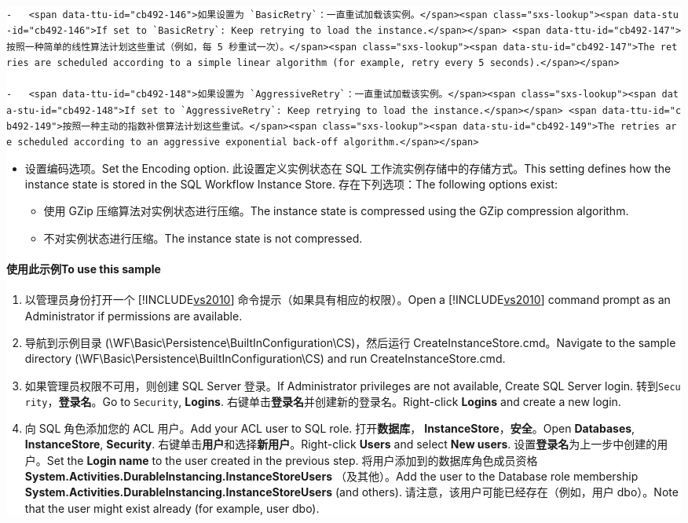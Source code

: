     -   <span data-ttu-id="cb492-146">如果设置为 `BasicRetry`：一直重试加载该实例。</span><span class="sxs-lookup"><span data-stu-id="cb492-146">If set to `BasicRetry`: Keep retrying to load the instance.</span></span> <span data-ttu-id="cb492-147">按照一种简单的线性算法计划这些重试（例如，每 5 秒重试一次）。</span><span class="sxs-lookup"><span data-stu-id="cb492-147">The retries are scheduled according to a simple linear algorithm (for example, retry every 5 seconds).</span></span>  
  
    -   <span data-ttu-id="cb492-148">如果设置为 `AggressiveRetry`：一直重试加载该实例。</span><span class="sxs-lookup"><span data-stu-id="cb492-148">If set to `AggressiveRetry`: Keep retrying to load the instance.</span></span> <span data-ttu-id="cb492-149">按照一种主动的指数补偿算法计划这些重试。</span><span class="sxs-lookup"><span data-stu-id="cb492-149">The retries are scheduled according to an aggressive exponential back-off algorithm.</span></span>  
  
-   <span data-ttu-id="cb492-150">设置编码选项。</span><span class="sxs-lookup"><span data-stu-id="cb492-150">Set the Encoding option.</span></span> <span data-ttu-id="cb492-151">此设置定义实例状态在 SQL 工作流实例存储中的存储方式。</span><span class="sxs-lookup"><span data-stu-id="cb492-151">This setting defines how the instance state is stored in the SQL Workflow Instance Store.</span></span> <span data-ttu-id="cb492-152">存在下列选项：</span><span class="sxs-lookup"><span data-stu-id="cb492-152">The following options exist:</span></span>  
  
    -   <span data-ttu-id="cb492-153">使用 GZip 压缩算法对实例状态进行压缩。</span><span class="sxs-lookup"><span data-stu-id="cb492-153">The instance state is compressed using the GZip compression algorithm.</span></span>  
  
    -   <span data-ttu-id="cb492-154">不对实例状态进行压缩。</span><span class="sxs-lookup"><span data-stu-id="cb492-154">The instance state is not compressed.</span></span>  
  
#### <a name="to-use-this-sample"></a><span data-ttu-id="cb492-155">使用此示例</span><span class="sxs-lookup"><span data-stu-id="cb492-155">To use this sample</span></span>  
  
1.  <span data-ttu-id="cb492-156">以管理员身份打开一个 [!INCLUDE[vs2010](../../../../includes/vs2010-md.md)] 命令提示（如果具有相应的权限）。</span><span class="sxs-lookup"><span data-stu-id="cb492-156">Open a [!INCLUDE[vs2010](../../../../includes/vs2010-md.md)] command prompt as an Administrator if permissions are available.</span></span>  
  
2.  <span data-ttu-id="cb492-157">导航到示例目录 (\WF\Basic\Persistence\BuiltInConfiguration\CS)，然后运行 CreateInstanceStore.cmd。</span><span class="sxs-lookup"><span data-stu-id="cb492-157">Navigate to the sample directory (\WF\Basic\Persistence\BuiltInConfiguration\CS) and run CreateInstanceStore.cmd.</span></span>  
  
3.  <span data-ttu-id="cb492-158">如果管理员权限不可用，则创建 SQL Server 登录。</span><span class="sxs-lookup"><span data-stu-id="cb492-158">If Administrator privileges are not available, Create SQL Server login.</span></span> <span data-ttu-id="cb492-159">转到`Security`，**登录名**。</span><span class="sxs-lookup"><span data-stu-id="cb492-159">Go to `Security`, **Logins**.</span></span> <span data-ttu-id="cb492-160">右键单击**登录名**并创建新的登录名。</span><span class="sxs-lookup"><span data-stu-id="cb492-160">Right-click **Logins** and create a new login.</span></span>  
  
4.  <span data-ttu-id="cb492-161">向 SQL 角色添加您的 ACL 用户。</span><span class="sxs-lookup"><span data-stu-id="cb492-161">Add your ACL user to SQL role.</span></span> <span data-ttu-id="cb492-162">打开**数据库**， **InstanceStore**，**安全**。</span><span class="sxs-lookup"><span data-stu-id="cb492-162">Open **Databases**, **InstanceStore**, **Security**.</span></span> <span data-ttu-id="cb492-163">右键单击**用户**和选择**新用户**。</span><span class="sxs-lookup"><span data-stu-id="cb492-163">Right-click **Users** and select **New users**.</span></span> <span data-ttu-id="cb492-164">设置**登录名**为上一步中创建的用户。</span><span class="sxs-lookup"><span data-stu-id="cb492-164">Set the **Login name** to the user created in the previous step.</span></span> <span data-ttu-id="cb492-165">将用户添加到的数据库角色成员资格**System.Activities.DurableInstancing.InstanceStoreUsers** （及其他）。</span><span class="sxs-lookup"><span data-stu-id="cb492-165">Add the user to the Database role membership **System.Activities.DurableInstancing.InstanceStoreUsers** (and others).</span></span> <span data-ttu-id="cb492-166">请注意，该用户可能已经存在（例如，用户 dbo）。</span><span class="sxs-lookup"><span data-stu-id="cb492-166">Note that the user might exist already (for example, user dbo).</span></span>  
  
